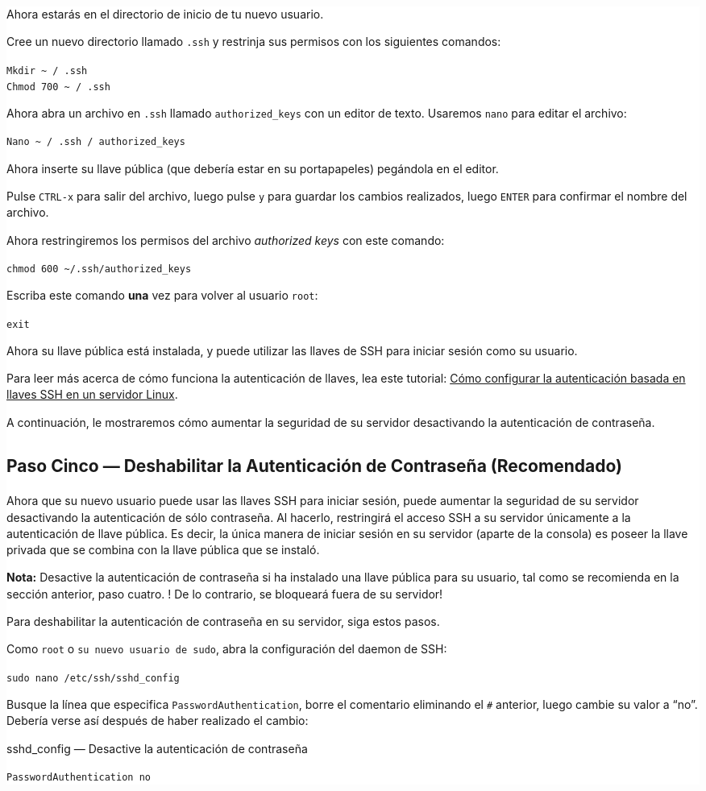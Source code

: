 Ahora estarás en el directorio de inicio de tu nuevo usuario.

Cree un nuevo directorio llamado `.ssh` y restrinja sus permisos con los siguientes comandos:

    Mkdir ~ / .ssh
    Chmod 700 ~ / .ssh

Ahora abra un archivo en `.ssh` llamado `authorized_keys` con un editor de texto. Usaremos `nano` para editar el archivo:

    Nano ~ / .ssh / authorized_keys

Ahora inserte su llave pública (que debería estar en su portapapeles) pegándola en el editor.

Pulse `CTRL-x` para salir del archivo, luego pulse `y` para guardar los cambios realizados, luego `ENTER` para confirmar el nombre del archivo.

Ahora restringiremos los permisos del archivo _authorized_ _keys_ con este comando:

    chmod 600 ~/.ssh/authorized_keys

Escriba este comando **una** vez para volver al usuario `root`:

    exit

Ahora su llave pública está instalada, y puede utilizar las llaves de SSH para iniciar sesión como su usuario.

Para leer más acerca de cómo funciona la autenticación de llaves, lea este tutorial: [Cómo configurar la autenticación basada en llaves SSH en un servidor Linux](how-to-configure-ssh-key-based-authentication-on-a-linux-server).

A continuación, le mostraremos cómo aumentar la seguridad de su servidor desactivando la autenticación de contraseña.

## Paso Cinco — Deshabilitar la Autenticación de Contraseña (Recomendado)

Ahora que su nuevo usuario puede usar las llaves SSH para iniciar sesión, puede aumentar la seguridad de su servidor desactivando la autenticación de sólo contraseña. Al hacerlo, restringirá el acceso SSH a su servidor únicamente a la autenticación de llave pública. Es decir, la única manera de iniciar sesión en su servidor (aparte de la consola) es poseer la llave privada que se combina con la llave pública que se instaló.

**Nota:** Desactive la autenticación de contraseña si ha instalado una llave pública para su usuario, tal como se recomienda en la sección anterior, paso cuatro. ! De lo contrario, se bloqueará fuera de su servidor!

Para deshabilitar la autenticación de contraseña en su servidor, siga estos pasos.

Como `root` o `su nuevo usuario de sudo`, abra la configuración del daemon de SSH:

    sudo nano /etc/ssh/sshd_config

Busque la línea que especifica `PasswordAuthentication`, borre el comentario eliminando el `#` anterior, luego cambie su valor a “no”. Debería verse así después de haber realizado el cambio:

sshd\_config — Desactive la autenticación de contraseña

    PasswordAuthentication no
